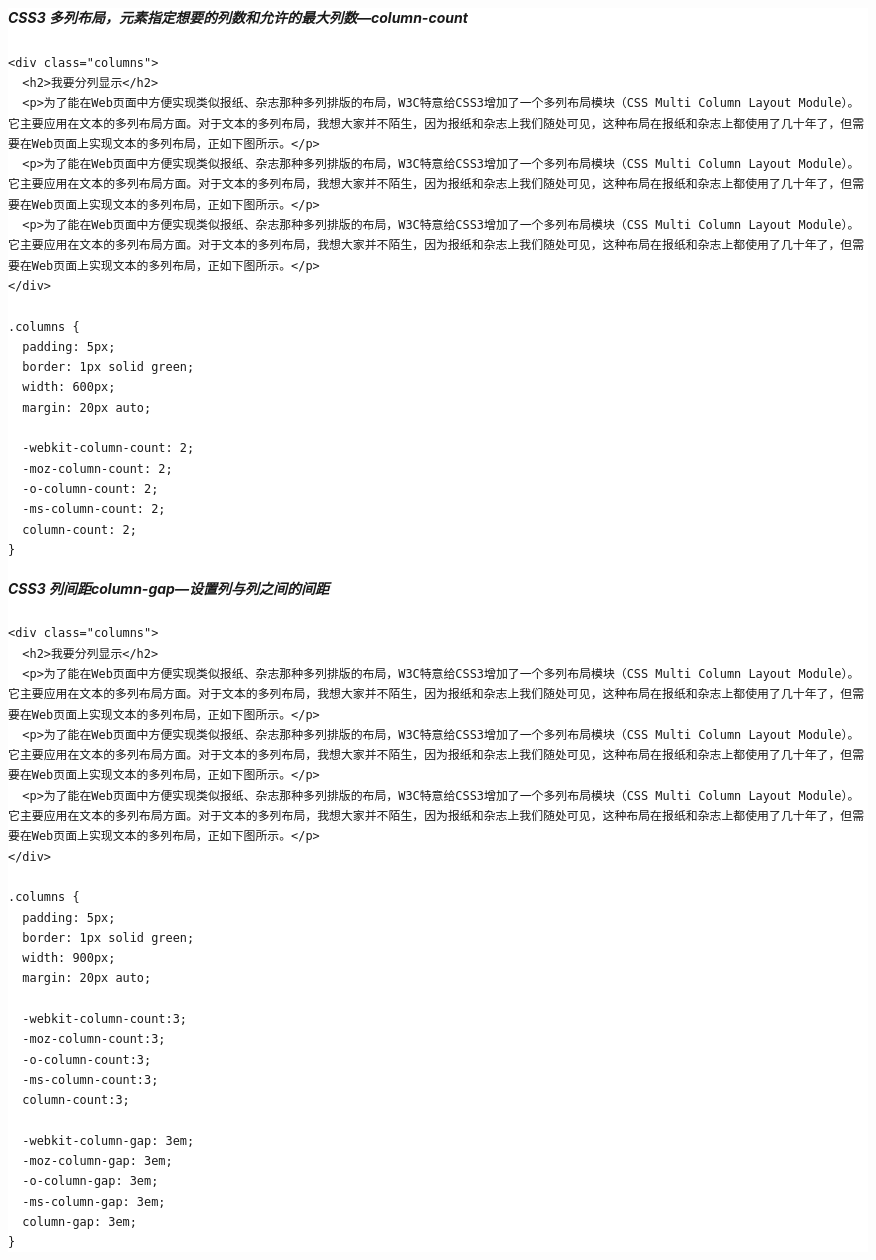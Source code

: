 ##### CSS3 多列布局，元素指定想要的列数和允许的最大列数—column-count

```
<div class="columns">
  <h2>我要分列显示</h2>
  <p>为了能在Web页面中方便实现类似报纸、杂志那种多列排版的布局，W3C特意给CSS3增加了一个多列布局模块（CSS Multi Column Layout Module）。它主要应用在文本的多列布局方面。对于文本的多列布局，我想大家并不陌生，因为报纸和杂志上我们随处可见，这种布局在报纸和杂志上都使用了几十年了，但需要在Web页面上实现文本的多列布局，正如下图所示。</p>
  <p>为了能在Web页面中方便实现类似报纸、杂志那种多列排版的布局，W3C特意给CSS3增加了一个多列布局模块（CSS Multi Column Layout Module）。它主要应用在文本的多列布局方面。对于文本的多列布局，我想大家并不陌生，因为报纸和杂志上我们随处可见，这种布局在报纸和杂志上都使用了几十年了，但需要在Web页面上实现文本的多列布局，正如下图所示。</p>
  <p>为了能在Web页面中方便实现类似报纸、杂志那种多列排版的布局，W3C特意给CSS3增加了一个多列布局模块（CSS Multi Column Layout Module）。它主要应用在文本的多列布局方面。对于文本的多列布局，我想大家并不陌生，因为报纸和杂志上我们随处可见，这种布局在报纸和杂志上都使用了几十年了，但需要在Web页面上实现文本的多列布局，正如下图所示。</p>
</div>

.columns {
  padding: 5px;
  border: 1px solid green;
  width: 600px;
  margin: 20px auto;
  
  -webkit-column-count: 2;
  -moz-column-count: 2;
  -o-column-count: 2;
  -ms-column-count: 2;
  column-count: 2;
}
```

##### CSS3 列间距column-gap—设置列与列之间的间距

```
<div class="columns">
  <h2>我要分列显示</h2>
  <p>为了能在Web页面中方便实现类似报纸、杂志那种多列排版的布局，W3C特意给CSS3增加了一个多列布局模块（CSS Multi Column Layout Module）。它主要应用在文本的多列布局方面。对于文本的多列布局，我想大家并不陌生，因为报纸和杂志上我们随处可见，这种布局在报纸和杂志上都使用了几十年了，但需要在Web页面上实现文本的多列布局，正如下图所示。</p>
  <p>为了能在Web页面中方便实现类似报纸、杂志那种多列排版的布局，W3C特意给CSS3增加了一个多列布局模块（CSS Multi Column Layout Module）。它主要应用在文本的多列布局方面。对于文本的多列布局，我想大家并不陌生，因为报纸和杂志上我们随处可见，这种布局在报纸和杂志上都使用了几十年了，但需要在Web页面上实现文本的多列布局，正如下图所示。</p>
  <p>为了能在Web页面中方便实现类似报纸、杂志那种多列排版的布局，W3C特意给CSS3增加了一个多列布局模块（CSS Multi Column Layout Module）。它主要应用在文本的多列布局方面。对于文本的多列布局，我想大家并不陌生，因为报纸和杂志上我们随处可见，这种布局在报纸和杂志上都使用了几十年了，但需要在Web页面上实现文本的多列布局，正如下图所示。</p>
</div>

.columns {
  padding: 5px;
  border: 1px solid green;
  width: 900px;
  margin: 20px auto;
  
  -webkit-column-count:3;
  -moz-column-count:3;
  -o-column-count:3;
  -ms-column-count:3;
  column-count:3;
  
  -webkit-column-gap: 3em;
  -moz-column-gap: 3em;
  -o-column-gap: 3em;
  -ms-column-gap: 3em;
  column-gap: 3em;
}
```
